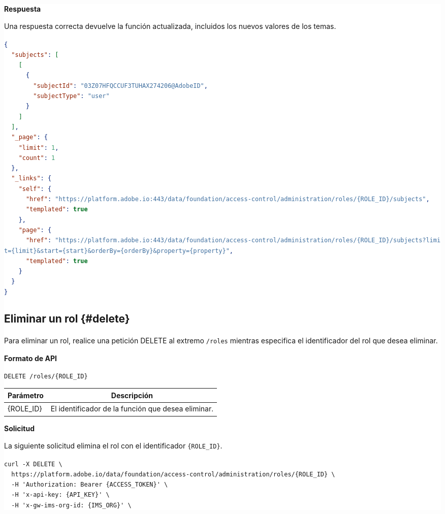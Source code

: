 **Respuesta**

Una respuesta correcta devuelve la función actualizada, incluidos los nuevos valores de los temas.

```json
{
  "subjects": [
    [
      {
        "subjectId": "03Z07HFQCCUF3TUHAX274206@AdobeID",
        "subjectType": "user"
      }
    ]
  ],
  "_page": {
    "limit": 1,
    "count": 1
  },
  "_links": {
    "self": {
      "href": "https://platform.adobe.io:443/data/foundation/access-control/administration/roles/{ROLE_ID}/subjects",
      "templated": true
    },
    "page": {
      "href": "https://platform.adobe.io:443/data/foundation/access-control/administration/roles/{ROLE_ID}/subjects?limit={limit}&start={start}&orderBy={orderBy}&property={property}",
      "templated": true
    }
  }
}
```

## Eliminar un rol {#delete}

Para eliminar un rol, realice una petición DELETE al extremo `/roles` mientras especifica el identificador del rol que desea eliminar.

**Formato de API**

```http
DELETE /roles/{ROLE_ID}
```

| Parámetro | Descripción |
| --- | --- |
| {ROLE_ID} | El identificador de la función que desea eliminar. |

**Solicitud**

La siguiente solicitud elimina el rol con el identificador `{ROLE_ID}`.

```shell
curl -X DELETE \
  https://platform.adobe.io/data/foundation/access-control/administration/roles/{ROLE_ID} \
  -H 'Authorization: Bearer {ACCESS_TOKEN}' \
  -H 'x-api-key: {API_KEY}' \
  -H 'x-gw-ims-org-id: {IMS_ORG}' \
```
